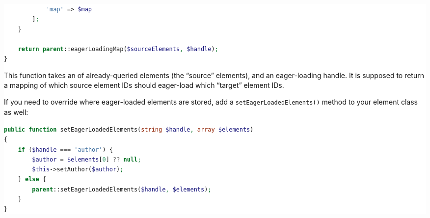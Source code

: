 ```php
            'map' => $map
        ];
    }

    return parent::eagerLoadingMap($sourceElements, $handle);
}
```

This function takes an of already-queried elements (the “source” elements), and an eager-loading handle. It is supposed to return a mapping of which source element IDs should eager-load which “target” element IDs.

If you need to override where eager-loaded elements are stored, add a `setEagerLoadedElements()` method to your element class as well:

```php
public function setEagerLoadedElements(string $handle, array $elements)
{
    if ($handle === 'author') {
        $author = $elements[0] ?? null;
        $this->setAuthor($author);
    } else {
        parent::setEagerLoadedElements($handle, $elements);
    }
}
```
